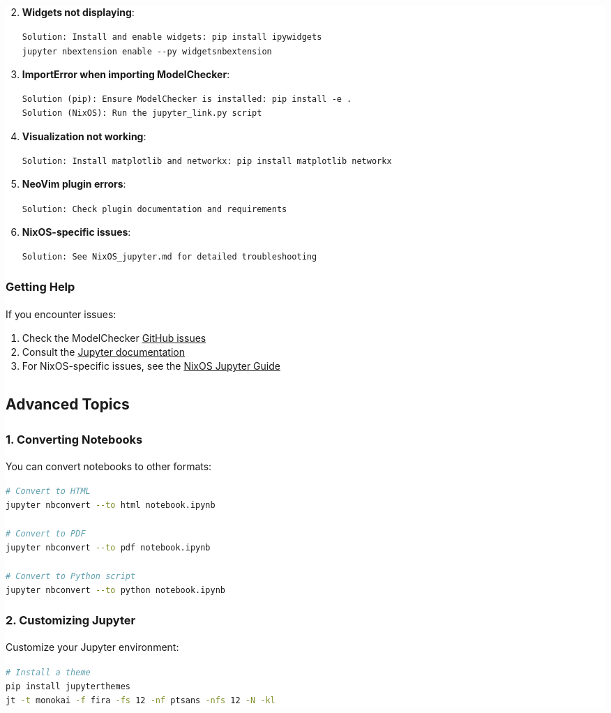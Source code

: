2. **Widgets not displaying**:
   ```
   Solution: Install and enable widgets: pip install ipywidgets
   jupyter nbextension enable --py widgetsnbextension
   ```

3. **ImportError when importing ModelChecker**:
   ```
   Solution (pip): Ensure ModelChecker is installed: pip install -e .
   Solution (NixOS): Run the jupyter_link.py script
   ```

4. **Visualization not working**:
   ```
   Solution: Install matplotlib and networkx: pip install matplotlib networkx
   ```

5. **NeoVim plugin errors**:
   ```
   Solution: Check plugin documentation and requirements
   ```

6. **NixOS-specific issues**:
   ```
   Solution: See NixOS_jupyter.md for detailed troubleshooting
   ```

### Getting Help

If you encounter issues:

1. Check the ModelChecker [GitHub issues](https://github.com/benbrastmckie/ModelChecker/issues)
2. Consult the [Jupyter documentation](https://jupyter.org/documentation)
3. For NixOS-specific issues, see the [NixOS Jupyter Guide](NixOS_jupyter.md)

## Advanced Topics

### 1. Converting Notebooks

You can convert notebooks to other formats:

```bash
# Convert to HTML
jupyter nbconvert --to html notebook.ipynb

# Convert to PDF
jupyter nbconvert --to pdf notebook.ipynb

# Convert to Python script
jupyter nbconvert --to python notebook.ipynb
```

### 2. Customizing Jupyter

Customize your Jupyter environment:

```bash
# Install a theme
pip install jupyterthemes
jt -t monokai -f fira -fs 12 -nf ptsans -nfs 12 -N -kl
```
